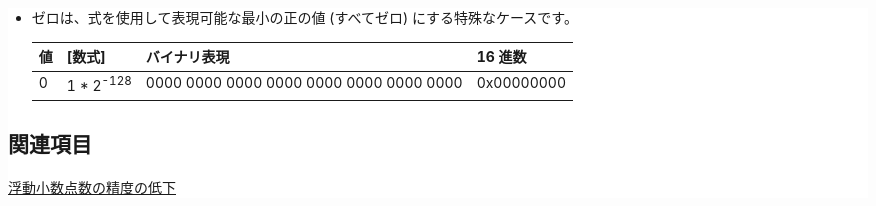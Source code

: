 - ゼロは、式を使用して表現可能な最小の正の値 (すべてゼロ) にする特殊なケースです。

   |値|[数式]|バイナリ表現|16 進数|
   |-|-|-|-|
   |0|1 * 2<sup>-128</sup>|0000 0000 0000 0000 0000 0000 0000 0000|0x00000000|

## <a name="see-also"></a>関連項目

[浮動小数点数の精度の低下](why-floating-point-numbers-may-lose-precision.md)